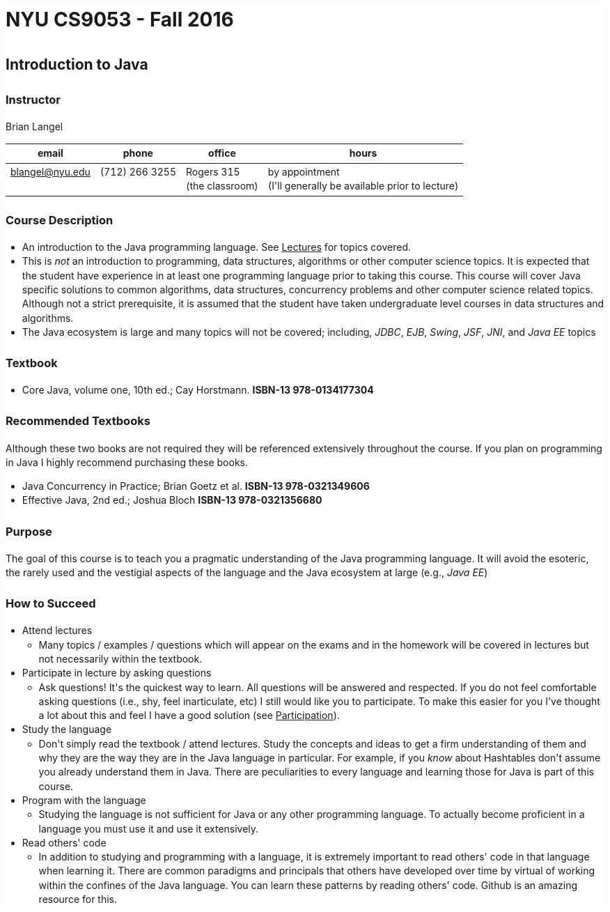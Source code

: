# NYU CS9053 - Fall 2016

## Introduction to Java

### Instructor

Brian Langel

| email | phone | office | hours |
| :---: | :---: | ------ | ----- |
| blangel@nyu.edu | (712) 266 3255 | Rogers 315 <br/>(the classroom) | by appointment <br/>(I'll generally be available prior to lecture) |

### Course Description
* An introduction to the Java programming language. See [Lectures](#lectures) for topics covered.
* This is *not* an introduction to programming, data structures, algorithms or other computer science topics. It is expected that the student have experience in at least one programming language prior to taking this course. This course will cover Java specific solutions to common algorithms, data structures, concurrency problems and other computer science related topics. Although not a strict prerequisite, it is assumed that the student have taken undergraduate level courses in data structures and algorithms.   
* The Java ecosystem is large and many topics will not be covered; including, _JDBC_, _EJB_, _Swing_, _JSF_, _JNI_, and _Java EE_ topics

### Textbook
* Core Java, volume one, 10th ed.; Cay Horstmann. __ISBN-13 978-0134177304__

### Recommended Textbooks
Although these two books are not required they will be referenced extensively throughout the course. If you plan on programming in Java I highly recommend purchasing these books.

* Java Concurrency in Practice; Brian Goetz et al. __ISBN-13 978-0321349606__
* Effective Java, 2nd ed.; Joshua Bloch __ISBN-13 978-0321356680__

### Purpose
The goal of this course is to teach you a pragmatic understanding of the Java programming language. It will avoid the esoteric, the rarely used and the vestigial aspects of the language and the Java ecosystem at large (e.g., _Java EE_)     

### How to Succeed
* Attend lectures
    - Many topics / examples / questions which will appear on the exams and in the homework will be covered in lectures but not necessarily within the textbook. 
* Participate in lecture by asking questions
    - Ask questions! It's the quickest way to learn. All questions will be answered and respected. If you do not feel comfortable asking questions (i.e., shy, feel inarticulate, etc) I still would like you to participate. To make this easier for you I've thought a lot about this and feel I have a good solution (see [Participation](#participation)).
* Study the language
    - Don't simply read the textbook / attend lectures. Study the concepts and ideas to get a firm understanding of them and why they are the way they are in the Java language in particular. For example, if you _know_ about Hashtables don't assume you already understand them in Java. There are peculiarities to every language and learning those for Java is part of this course. 
* Program with the language
    - Studying the language is not sufficient for Java or any other programming language. To actually become proficient in a language you must use it and use it extensively.
* Read others' code
    - In addition to studying and programming with a language, it is extremely important to read others' code in that language when learning it. There are common paradigms and principals that others have developed over time by virtual of working within the confines of the Java language. You can learn these patterns by reading others' code.  Github is an amazing resource for this.
